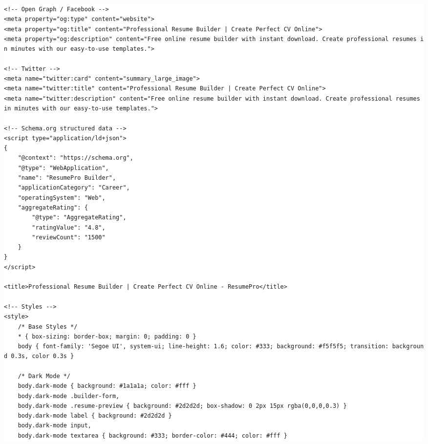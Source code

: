 <!DOCTYPE html>
<html lang="en" itemscope itemtype="https://schema.org/WebApplication">
<head>
    <!-- SEO Meta Tags -->
    <meta charset="UTF-8">
    <meta name="viewport" content="width=device-width, initial-scale=1.0">
    <meta name="description" content="Create professional resumes instantly with our free online resume builder. Download in PDF format with perfect formatting and templates. Get hired faster!">
    <meta name="keywords" content="resume builder, CV creator, online resume, job application, career tools">
    <meta name="author" content="ResumePro">
    <meta name="robots" content="index, follow">
    <link rel="canonical" href="https://yourdomain.com/resume-builder">
    
    <!-- Open Graph / Facebook -->
    <meta property="og:type" content="website">
    <meta property="og:title" content="Professional Resume Builder | Create Perfect CV Online">
    <meta property="og:description" content="Free online resume builder with instant download. Create professional resumes in minutes with our easy-to-use templates.">
    
    <!-- Twitter -->
    <meta name="twitter:card" content="summary_large_image">
    <meta name="twitter:title" content="Professional Resume Builder | Create Perfect CV Online">
    <meta name="twitter:description" content="Free online resume builder with instant download. Create professional resumes in minutes with our easy-to-use templates.">

    <!-- Schema.org structured data -->
    <script type="application/ld+json">
    {
        "@context": "https://schema.org",
        "@type": "WebApplication",
        "name": "ResumePro Builder",
        "applicationCategory": "Career",
        "operatingSystem": "Web",
        "aggregateRating": {
            "@type": "AggregateRating",
            "ratingValue": "4.8",
            "reviewCount": "1500"
        }
    }
    </script>

    <title>Professional Resume Builder | Create Perfect CV Online - ResumePro</title>
    
    <!-- Styles -->
    <style>
        /* Base Styles */
        * { box-sizing: border-box; margin: 0; padding: 0 }
        body { font-family: 'Segoe UI', system-ui; line-height: 1.6; color: #333; background: #f5f5f5; transition: background 0.3s, color 0.3s }

        /* Dark Mode */
        body.dark-mode { background: #1a1a1a; color: #fff }
        body.dark-mode .builder-form,
        body.dark-mode .resume-preview { background: #2d2d2d; box-shadow: 0 2px 15px rgba(0,0,0,0.3) }
        body.dark-mode label { background: #2d2d2d }
        body.dark-mode input,
        body.dark-mode textarea { background: #333; border-color: #444; color: #fff }

